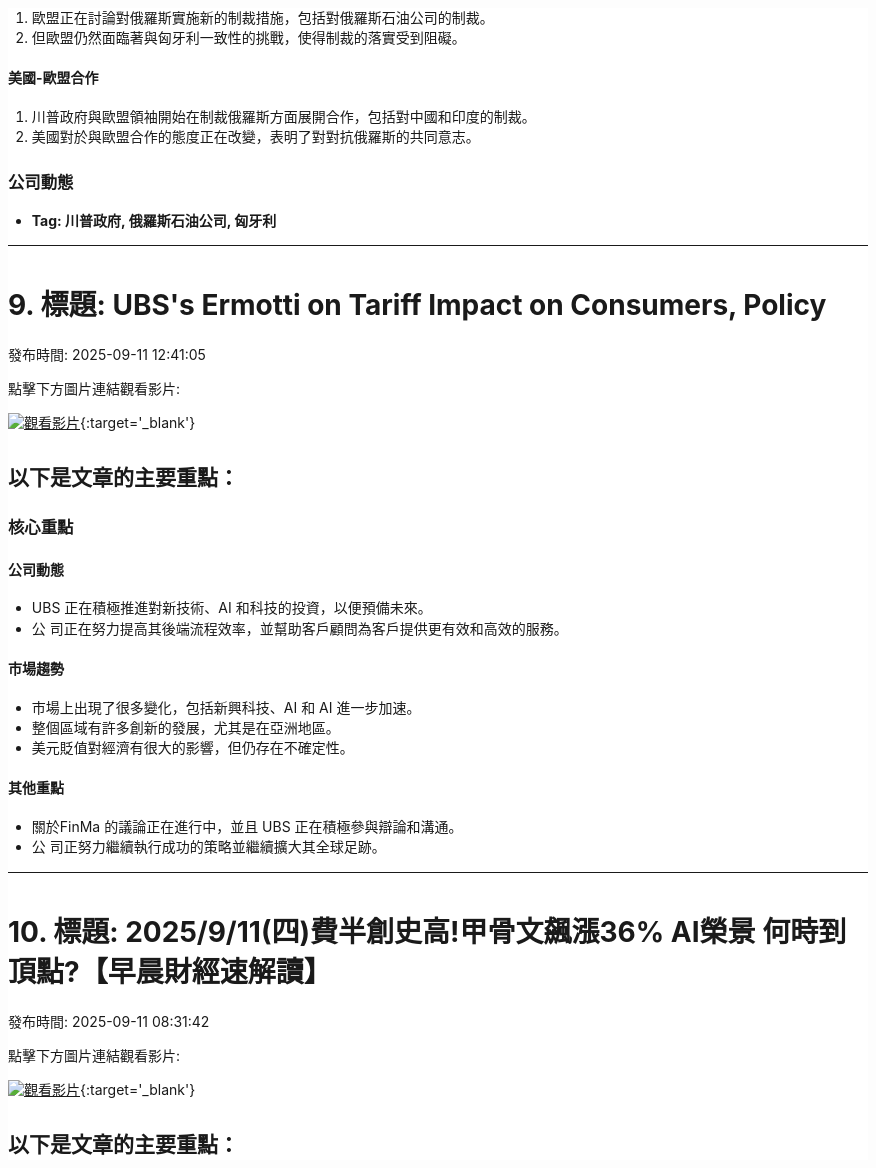 1. 歐盟正在討論對俄羅斯實施新的制裁措施，包括對俄羅斯石油公司的制裁。
2. 但歐盟仍然面臨著與匈牙利一致性的挑戰，使得制裁的落實受到阻礙。

#### 美國-歐盟合作

1. 川普政府與歐盟領袖開始在制裁俄羅斯方面展開合作，包括對中國和印度的制裁。
2. 美國對於與歐盟合作的態度正在改變，表明了對對抗俄羅斯的共同意志。

### 公司動態

* **Tag: 川普政府, 俄羅斯石油公司, 匈牙利**

---
# 9. 標題: UBS's Ermotti on Tariff Impact on Consumers, Policy
發布時間: 2025-09-11 12:41:05

點擊下方圖片連結觀看影片:

 [![觀看影片](https://i.ytimg.com/vi/k0g964ozEmU/sddefault.jpg)](https://www.youtube.com/watch?v=k0g964ozEmU){:target='_blank'}

## 以下是文章的主要重點：

### 核心重點
#### 公司動態
* UBS 正在積極推進對新技術、AI 和科技的投資，以便預備未來。
* 公 司正在努力提高其後端流程效率，並幫助客戶顧問為客戶提供更有效和高效的服務。

#### 市場趨勢
* 市場上出現了很多變化，包括新興科技、AI 和 AI 進一步加速。
* 整個區域有許多創新的發展，尤其是在亞洲地區。
* 美元貶值對經濟有很大的影響，但仍存在不確定性。

#### 其他重點
* 關於FinMa 的議論正在進行中，並且 UBS 正在積極參與辯論和溝通。
* 公 司正努力繼續執行成功的策略並繼續擴大其全球足跡。

---
# 10. 標題: 2025/9/11(四)費半創史高!甲骨文飆漲36% AI榮景 何時到頂點?【早晨財經速解讀】
發布時間: 2025-09-11 08:31:42

點擊下方圖片連結觀看影片:

 [![觀看影片](https://i.ytimg.com/vi/WS7rz8nnJRk/sddefault_live.jpg)](https://www.youtube.com/watch?v=WS7rz8nnJRk){:target='_blank'}

## 以下是文章的主要重點：
